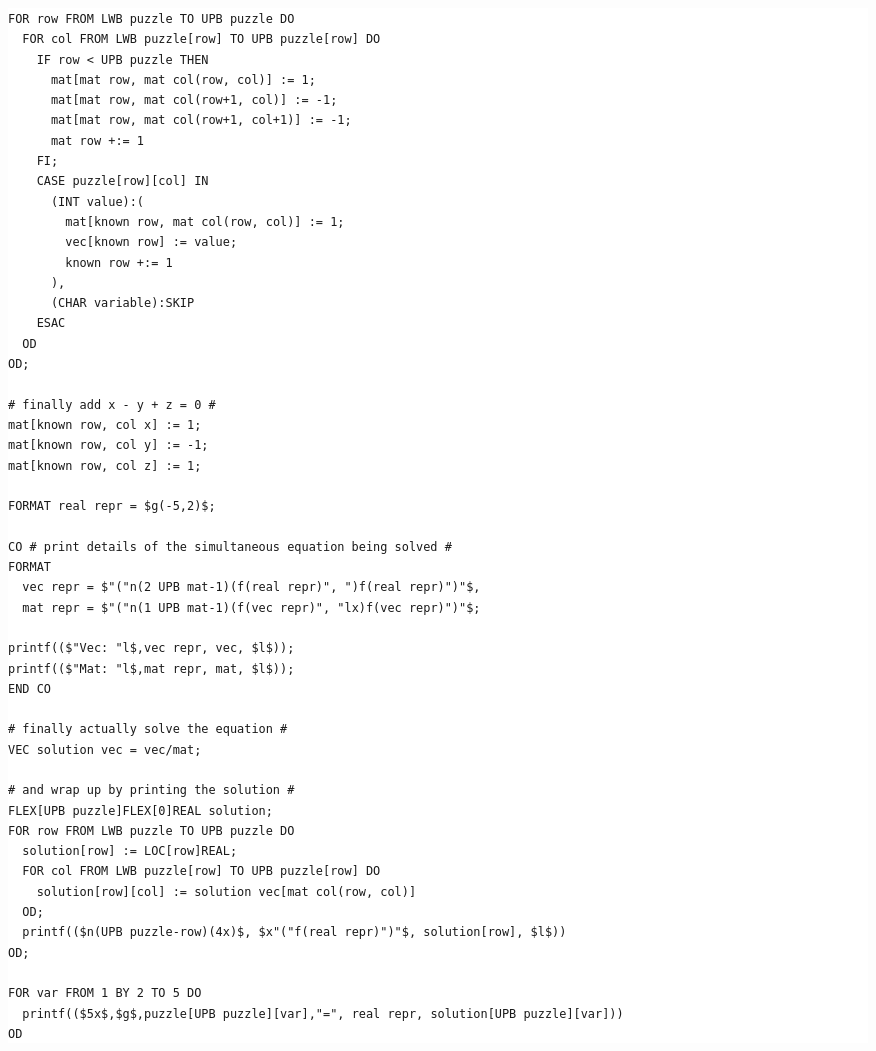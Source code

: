 ```algol68
FOR row FROM LWB puzzle TO UPB puzzle DO
  FOR col FROM LWB puzzle[row] TO UPB puzzle[row] DO
    IF row < UPB puzzle THEN
      mat[mat row, mat col(row, col)] := 1;
      mat[mat row, mat col(row+1, col)] := -1;
      mat[mat row, mat col(row+1, col+1)] := -1;
      mat row +:= 1
    FI;
    CASE puzzle[row][col] IN
      (INT value):(
        mat[known row, mat col(row, col)] := 1;
        vec[known row] := value;
        known row +:= 1
      ),
      (CHAR variable):SKIP
    ESAC
  OD
OD;

# finally add x - y + z = 0 #
mat[known row, col x] := 1;
mat[known row, col y] := -1;
mat[known row, col z] := 1;

FORMAT real repr = $g(-5,2)$;

CO # print details of the simultaneous equation being solved #
FORMAT
  vec repr = $"("n(2 UPB mat-1)(f(real repr)", ")f(real repr)")"$,
  mat repr = $"("n(1 UPB mat-1)(f(vec repr)", "lx)f(vec repr)")"$;

printf(($"Vec: "l$,vec repr, vec, $l$));
printf(($"Mat: "l$,mat repr, mat, $l$));
END CO

# finally actually solve the equation #
VEC solution vec = vec/mat;

# and wrap up by printing the solution #
FLEX[UPB puzzle]FLEX[0]REAL solution;
FOR row FROM LWB puzzle TO UPB puzzle DO
  solution[row] := LOC[row]REAL;
  FOR col FROM LWB puzzle[row] TO UPB puzzle[row] DO
    solution[row][col] := solution vec[mat col(row, col)]
  OD;
  printf(($n(UPB puzzle-row)(4x)$, $x"("f(real repr)")"$, solution[row], $l$))
OD;

FOR var FROM 1 BY 2 TO 5 DO
  printf(($5x$,$g$,puzzle[UPB puzzle][var],"=", real repr, solution[UPB puzzle][var]))
OD
```

